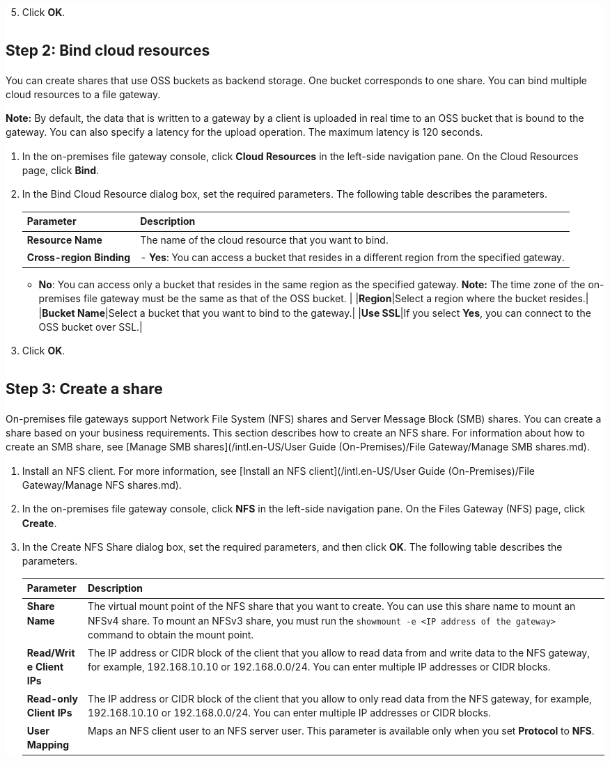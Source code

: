 5.  Click **OK**.


## Step 2: Bind cloud resources

You can create shares that use OSS buckets as backend storage. One bucket corresponds to one share. You can bind multiple cloud resources to a file gateway.

**Note:** By default, the data that is written to a gateway by a client is uploaded in real time to an OSS bucket that is bound to the gateway. You can also specify a latency for the upload operation. The maximum latency is 120 seconds.

1.  In the on-premises file gateway console, click **Cloud Resources** in the left-side navigation pane. On the Cloud Resources page, click **Bind**.

2.  In the Bind Cloud Resource dialog box, set the required parameters. The following table describes the parameters.

    |Parameter|Description|
    |---------|-----------|
    |**Resource Name**|The name of the cloud resource that you want to bind.|
    |**Cross-region Binding**|    -   **Yes**: You can access a bucket that resides in a different region from the specified gateway.
    -   **No**: You can access only a bucket that resides in the same region as the specified gateway.
 **Note:** The time zone of the on-premises file gateway must be the same as that of the OSS bucket. |
    |**Region**|Select a region where the bucket resides.|
    |**Bucket Name**|Select a bucket that you want to bind to the gateway.|
    |**Use SSL**|If you select **Yes**, you can connect to the OSS bucket over SSL.|

3.  Click **OK**.


## Step 3: Create a share

On-premises file gateways support Network File System \(NFS\) shares and Server Message Block \(SMB\) shares. You can create a share based on your business requirements. This section describes how to create an NFS share. For information about how to create an SMB share, see [Manage SMB shares](/intl.en-US/User Guide (On-Premises)/File Gateway/Manage SMB shares.md).

1.  Install an NFS client. For more information, see [Install an NFS client](/intl.en-US/User Guide (On-Premises)/File Gateway/Manage NFS shares.md).

2.  In the on-premises file gateway console, click **NFS** in the left-side navigation pane. On the Files Gateway \(NFS\) page, click **Create**.

3.  In the Create NFS Share dialog box, set the required parameters, and then click **OK**. The following table describes the parameters.

    |Parameter|Description|
    |---------|-----------|
    |**Share Name**|The virtual mount point of the NFS share that you want to create. You can use this share name to mount an NFSv4 share. To mount an NFSv3 share, you must run the `showmount -e <IP address of the gateway>` command to obtain the mount point. |
    |**Read/Write Client IPs**|The IP address or CIDR block of the client that you allow to read data from and write data to the NFS gateway, for example, 192.168.10.10 or 192.168.0.0/24. You can enter multiple IP addresses or CIDR blocks. |
    |**Read-only Client IPs**|The IP address or CIDR block of the client that you allow to only read data from the NFS gateway, for example, 192.168.10.10 or 192.168.0.0/24. You can enter multiple IP addresses or CIDR blocks. |
    |**User Mapping**|Maps an NFS client user to an NFS server user. This parameter is available only when you set **Protocol** to **NFS**.
